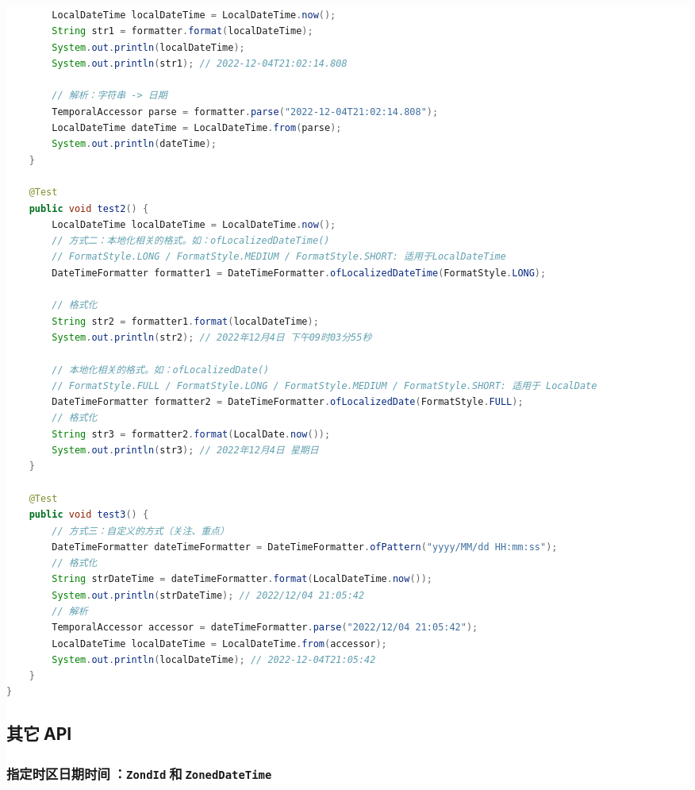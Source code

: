 ```java
        LocalDateTime localDateTime = LocalDateTime.now();
        String str1 = formatter.format(localDateTime);
        System.out.println(localDateTime);
        System.out.println(str1); // 2022-12-04T21:02:14.808

        // 解析：字符串 -> 日期
        TemporalAccessor parse = formatter.parse("2022-12-04T21:02:14.808");
        LocalDateTime dateTime = LocalDateTime.from(parse);
        System.out.println(dateTime);
    }

    @Test
    public void test2() {
        LocalDateTime localDateTime = LocalDateTime.now();
        // 方式二：本地化相关的格式。如：ofLocalizedDateTime()
        // FormatStyle.LONG / FormatStyle.MEDIUM / FormatStyle.SHORT: 适用于LocalDateTime
        DateTimeFormatter formatter1 = DateTimeFormatter.ofLocalizedDateTime(FormatStyle.LONG);
        
        // 格式化
        String str2 = formatter1.format(localDateTime);
        System.out.println(str2); // 2022年12月4日 下午09时03分55秒

        // 本地化相关的格式。如：ofLocalizedDate()
        // FormatStyle.FULL / FormatStyle.LONG / FormatStyle.MEDIUM / FormatStyle.SHORT: 适用于 LocalDate
        DateTimeFormatter formatter2 = DateTimeFormatter.ofLocalizedDate(FormatStyle.FULL);
        // 格式化
        String str3 = formatter2.format(LocalDate.now());
        System.out.println(str3); // 2022年12月4日 星期日
    }

    @Test
    public void test3() {
        // 方式三：自定义的方式（关注、重点）
        DateTimeFormatter dateTimeFormatter = DateTimeFormatter.ofPattern("yyyy/MM/dd HH:mm:ss");
        // 格式化
        String strDateTime = dateTimeFormatter.format(LocalDateTime.now());
        System.out.println(strDateTime); // 2022/12/04 21:05:42
        // 解析
        TemporalAccessor accessor = dateTimeFormatter.parse("2022/12/04 21:05:42");
        LocalDateTime localDateTime = LocalDateTime.from(accessor);
        System.out.println(localDateTime); // 2022-12-04T21:05:42
    }
}
```

## 其它 API

### 指定时区日期时间 ：`ZondId` 和 `ZonedDateTime`
